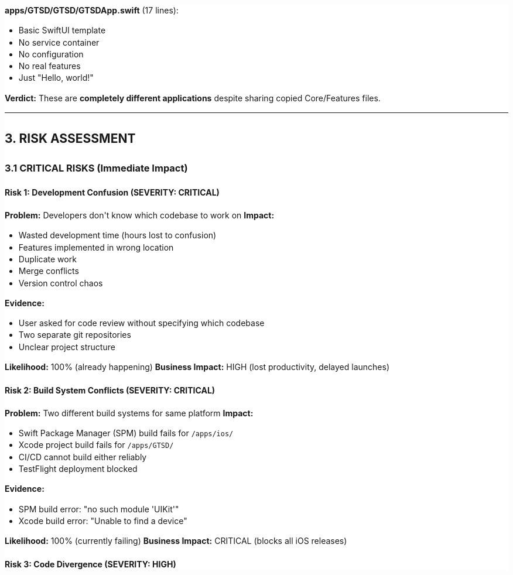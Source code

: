 **apps/GTSD/GTSD/GTSDApp.swift** (17 lines):

- Basic SwiftUI template
- No service container
- No configuration
- No real features
- Just "Hello, world!"

**Verdict:** These are **completely different applications** despite sharing copied Core/Features files.

---

## 3. RISK ASSESSMENT

### 3.1 CRITICAL RISKS (Immediate Impact)

#### Risk 1: Development Confusion (SEVERITY: CRITICAL)

**Problem:** Developers don't know which codebase to work on
**Impact:**

- Wasted development time (hours lost to confusion)
- Features implemented in wrong location
- Duplicate work
- Merge conflicts
- Version control chaos

**Evidence:**

- User asked for code review without specifying which codebase
- Two separate git repositories
- Unclear project structure

**Likelihood:** 100% (already happening)
**Business Impact:** HIGH (lost productivity, delayed launches)

#### Risk 2: Build System Conflicts (SEVERITY: CRITICAL)

**Problem:** Two different build systems for same platform
**Impact:**

- Swift Package Manager (SPM) build fails for `/apps/ios/`
- Xcode project build fails for `/apps/GTSD/`
- CI/CD cannot build either reliably
- TestFlight deployment blocked

**Evidence:**

- SPM build error: "no such module 'UIKit'"
- Xcode build error: "Unable to find a device"

**Likelihood:** 100% (currently failing)
**Business Impact:** CRITICAL (blocks all iOS releases)

#### Risk 3: Code Divergence (SEVERITY: HIGH)
